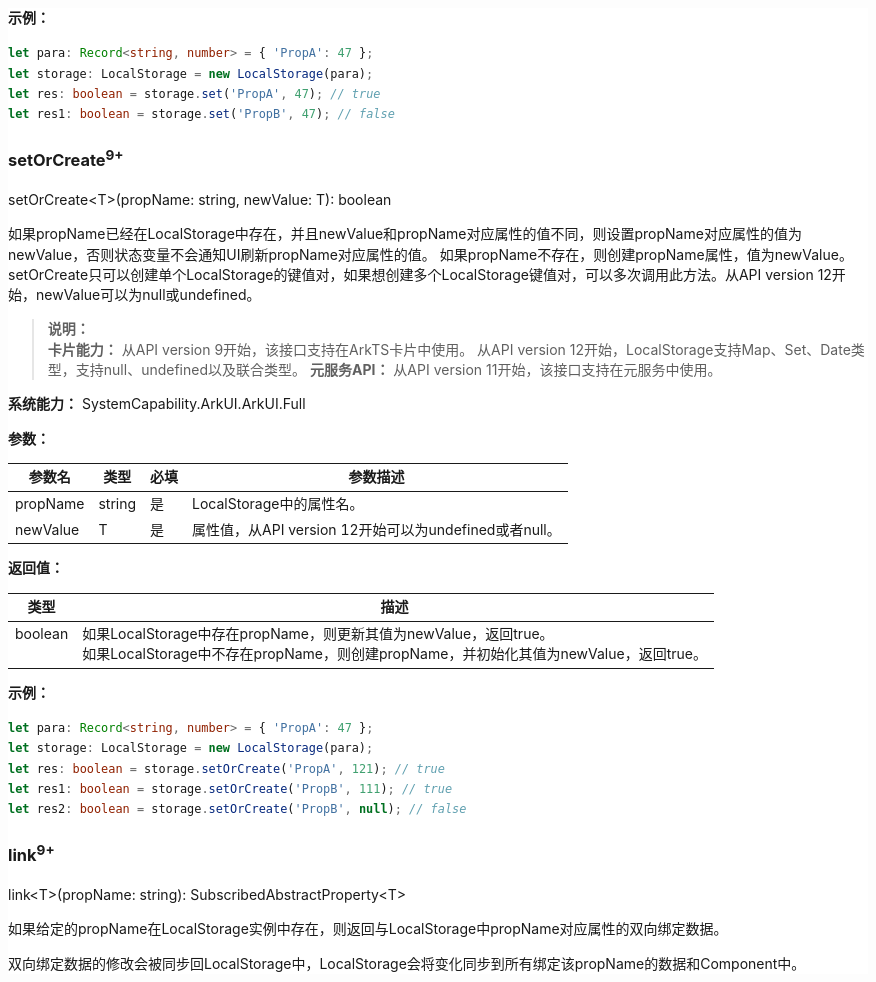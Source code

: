 **示例：**

```ts
let para: Record<string, number> = { 'PropA': 47 };
let storage: LocalStorage = new LocalStorage(para);
let res: boolean = storage.set('PropA', 47); // true
let res1: boolean = storage.set('PropB', 47); // false
```


### setOrCreate<sup>9+</sup>

setOrCreate&lt;T&gt;(propName: string, newValue: T): boolean

如果propName已经在LocalStorage中存在，并且newValue和propName对应属性的值不同，则设置propName对应属性的值为newValue，否则状态变量不会通知UI刷新propName对应属性的值。
如果propName不存在，则创建propName属性，值为newValue。setOrCreate只可以创建单个LocalStorage的键值对，如果想创建多个LocalStorage键值对，可以多次调用此方法。从API version 12开始，newValue可以为null或undefined。

> **说明：**<br/>
> **卡片能力：** 从API version 9开始，该接口支持在ArkTS卡片中使用。
> 从API version 12开始，LocalStorage支持Map、Set、Date类型，支持null、undefined以及联合类型。
> **元服务API：** 从API version 11开始，该接口支持在元服务中使用。

**系统能力：** SystemCapability.ArkUI.ArkUI.Full

**参数：**

| 参数名      | 类型     | 必填   | 参数描述                    |
| -------- | ------ | ---- | ----------------------- |
| propName | string | 是    | LocalStorage中的属性名。      |
| newValue | T      | 是    | 属性值，从API version 12开始可以为undefined或者null。 |

**返回值：**

| 类型    | 描述                                                         |
| ------- | ------------------------------------------------------------ |
| boolean | 如果LocalStorage中存在propName，则更新其值为newValue，返回true。<br/>如果LocalStorage中不存在propName，则创建propName，并初始化其值为newValue，返回true。 |

**示例：**

```ts
let para: Record<string, number> = { 'PropA': 47 };
let storage: LocalStorage = new LocalStorage(para);
let res: boolean = storage.setOrCreate('PropA', 121); // true
let res1: boolean = storage.setOrCreate('PropB', 111); // true
let res2: boolean = storage.setOrCreate('PropB', null); // false
```


### link<sup>9+</sup>

link&lt;T&gt;(propName: string): SubscribedAbstractProperty&lt;T&gt;

如果给定的propName在LocalStorage实例中存在，则返回与LocalStorage中propName对应属性的双向绑定数据。

双向绑定数据的修改会被同步回LocalStorage中，LocalStorage会将变化同步到所有绑定该propName的数据和Component中。
